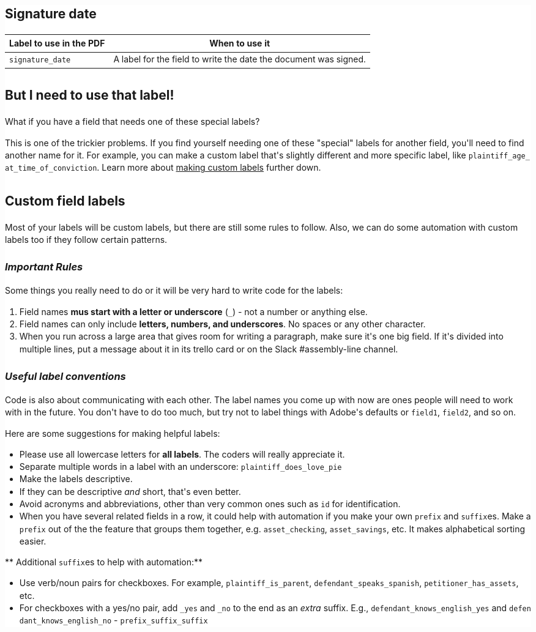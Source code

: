 ## Signature date

Label to use in the PDF | When to use it
------------------------|-----------------------------------
`signature_date` | A label for the field to write the date the document was signed.


## But I need to use that label!

What if you have a field that needs one of these special labels?

This is one of the trickier problems. If you find yourself needing one of these "special" labels for another field, you'll need to find another name for it. For example, you can make a custom label that's slightly different and more specific label, like `plaintiff_age_at_time_of_conviction`. Learn more about [making custom labels](#custom-field-labels) further down.

## Custom field labels

Most of your labels will be custom labels, but there are still some rules to follow. Also, we can do some automation with custom labels too if they follow certain patterns. 

### _Important Rules_

Some things you really need to do or it will be very hard to write code for the labels:

1. Field names **mus start with a letter or underscore** (`_`) - not a number or anything else.
1. Field names can only include **letters, numbers, and underscores**. No spaces or any other character.
1. When you run across a large area that gives room for writing a paragraph, make sure it's one big field. If it's divided into multiple lines, put a message about it in its trello card or on the Slack #assembly-line channel.



### _Useful label conventions_

Code is also about communicating with each other. The label names you come up with now are ones people will need to work with in the future. You don't have to do too much, but try not to label things with Adobe's defaults or `field1`, `field2`, and so on.

Here are some suggestions for making helpful labels:

* Please use all lowercase letters for **all labels**. The coders will really appreciate it.
* Separate multiple words in a label with an underscore: `plaintiff_does_love_pie`
* Make the labels descriptive. 
* If they can be descriptive _and_ short, that's even better.
* Avoid acronyms and abbreviations, other than very common ones such as `id` for identification.
* When you have several related fields in a row, it could help with automation if you make your own `prefix` and `suffix`es. Make a `prefix` out of the the feature that groups them together, e.g. `asset_checking`, `asset_savings`, etc. It makes alphabetical sorting easier. 

** Additional `suffix`es to help with automation:** 

* Use verb/noun pairs for checkboxes. For example, `plaintiff_is_parent`, `defendant_speaks_spanish`, `petitioner_has_assets`, etc.
* For checkboxes with a yes/no pair, add `_yes` and `_no` to the end as an _extra_ suffix. E.g., `defendant_knows_english_yes` and `defendant_knows_english_no` - `prefix_suffix_suffix`
